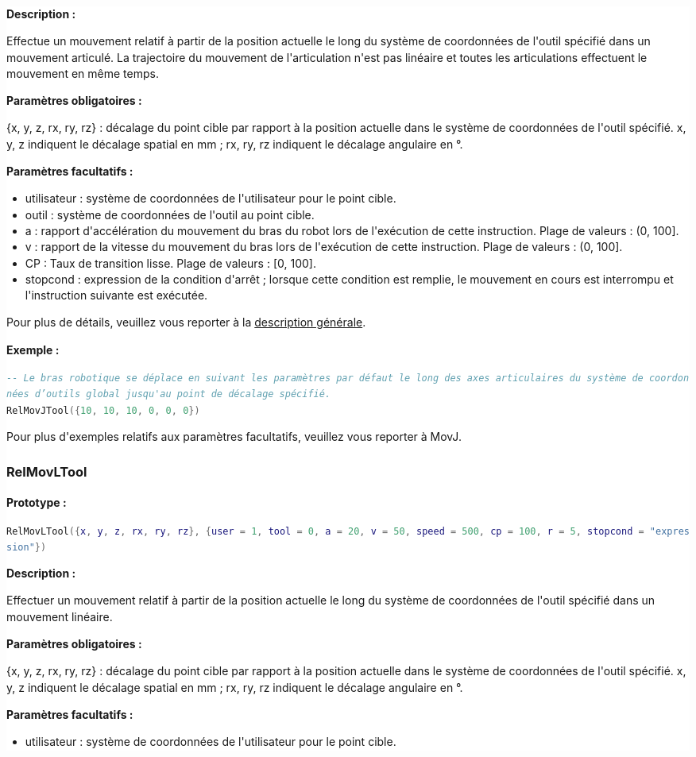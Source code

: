 **Description :**

Effectue un mouvement relatif à partir de la position actuelle le long du système de coordonnées de l'outil spécifié dans un mouvement articulé. La trajectoire du mouvement de l'articulation n'est pas linéaire et toutes les articulations effectuent le mouvement en même temps.

**Paramètres obligatoires :**

{x, y, z, rx, ry, rz} : décalage du point cible par rapport à la position actuelle dans le système de coordonnées de l'outil spécifié. x, y, z indiquent le décalage spatial en mm ; rx, ry, rz indiquent le décalage angulaire en °.

**Paramètres facultatifs :**

- utilisateur : système de coordonnées de l'utilisateur pour le point cible.
- outil : système de coordonnées de l'outil au point cible.
- a : rapport d'accélération du mouvement du bras du robot lors de l'exécution de cette instruction. Plage de valeurs : (0,&nbsp;100].
- v : rapport de la vitesse du mouvement du bras lors de l'exécution de cette instruction. Plage de valeurs : (0,&nbsp;100].
- CP : Taux de transition lisse. Plage de valeurs : [0,&nbsp;100].
- stopcond : expression de la condition d'arrêt ; lorsque cette condition est remplie, le mouvement en cours est interrompu et l'instruction suivante est exécutée.

Pour plus de détails, veuillez vous reporter à la [description générale](common.md).

**Exemple :**

```lua
-- Le bras robotique se déplace en suivant les paramètres par défaut le long des axes articulaires du système de coordonnées d’outils global jusqu'au point de décalage spécifié.
RelMovJTool({10, 10, 10, 0, 0, 0})
```

Pour plus d'exemples relatifs aux paramètres facultatifs, veuillez vous reporter à MovJ.

<h3 class="lua-cmd" >RelMovLTool</h3>

**Prototype :**

```lua
RelMovLTool({x, y, z, rx, ry, rz}, {user = 1, tool = 0, a = 20, v = 50, speed = 500, cp = 100, r = 5, stopcond = "expression"})
```

**Description :**

Effectuer un mouvement relatif à partir de la position actuelle le long du système de coordonnées de l'outil spécifié dans un mouvement linéaire.

**Paramètres obligatoires :**

{x, y, z, rx, ry, rz} : décalage du point cible par rapport à la position actuelle dans le système de coordonnées de l'outil spécifié. x, y, z indiquent le décalage spatial en mm ; rx, ry, rz indiquent le décalage angulaire en °.

**Paramètres facultatifs :**

- utilisateur : système de coordonnées de l'utilisateur pour le point cible.
